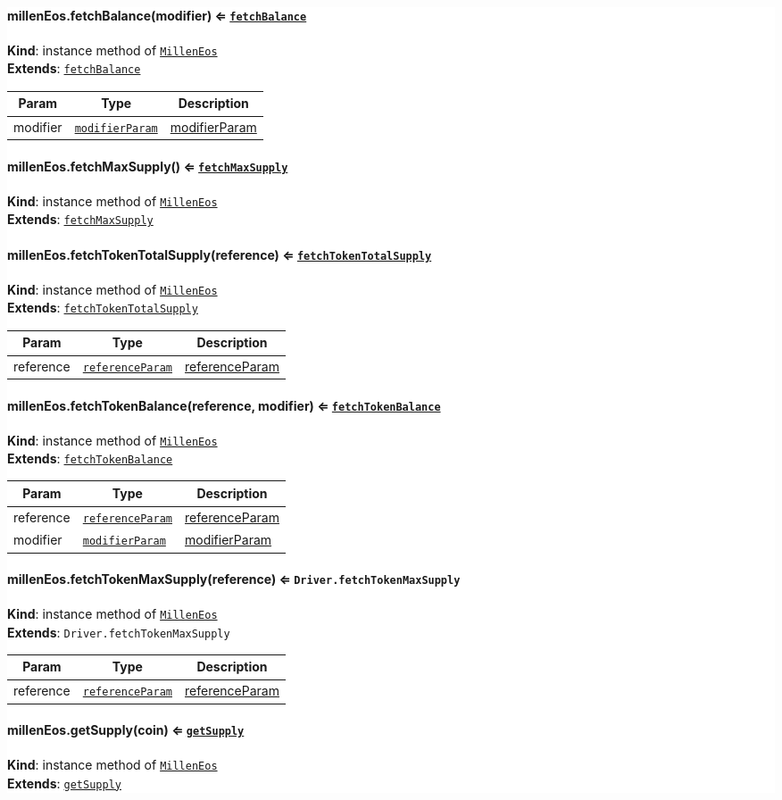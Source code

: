 #### millenEos.fetchBalance(modifier) ⇐ [<code>fetchBalance</code>](#Driver.fetchBalance)
**Kind**: instance method of [<code>MillenEos</code>](#Driver.MillenEos)  
**Extends**: [<code>fetchBalance</code>](#Driver.fetchBalance)  

| Param | Type | Description |
| --- | --- | --- |
| modifier | [<code>modifierParam</code>](#modifierParam) | [modifierParam](#modifierParam) |

<a name="Driver.MillenEos+fetchMaxSupply"></a>

#### millenEos.fetchMaxSupply() ⇐ [<code>fetchMaxSupply</code>](#Driver.fetchMaxSupply)
**Kind**: instance method of [<code>MillenEos</code>](#Driver.MillenEos)  
**Extends**: [<code>fetchMaxSupply</code>](#Driver.fetchMaxSupply)  
<a name="Driver.MillenEos+fetchTokenTotalSupply"></a>

#### millenEos.fetchTokenTotalSupply(reference) ⇐ [<code>fetchTokenTotalSupply</code>](#Driver.fetchTokenTotalSupply)
**Kind**: instance method of [<code>MillenEos</code>](#Driver.MillenEos)  
**Extends**: [<code>fetchTokenTotalSupply</code>](#Driver.fetchTokenTotalSupply)  

| Param | Type | Description |
| --- | --- | --- |
| reference | [<code>referenceParam</code>](#referenceParam) | [referenceParam](#referenceParam) |

<a name="Driver.MillenEos+fetchTokenBalance"></a>

#### millenEos.fetchTokenBalance(reference, modifier) ⇐ [<code>fetchTokenBalance</code>](#Driver.fetchTokenBalance)
**Kind**: instance method of [<code>MillenEos</code>](#Driver.MillenEos)  
**Extends**: [<code>fetchTokenBalance</code>](#Driver.fetchTokenBalance)  

| Param | Type | Description |
| --- | --- | --- |
| reference | [<code>referenceParam</code>](#referenceParam) | [referenceParam](#referenceParam) |
| modifier | [<code>modifierParam</code>](#modifierParam) | [modifierParam](#modifierParam) |

<a name="Driver.MillenEos+fetchTokenMaxSupply"></a>

#### millenEos.fetchTokenMaxSupply(reference) ⇐ <code>Driver.fetchTokenMaxSupply</code>
**Kind**: instance method of [<code>MillenEos</code>](#Driver.MillenEos)  
**Extends**: <code>Driver.fetchTokenMaxSupply</code>  

| Param | Type | Description |
| --- | --- | --- |
| reference | [<code>referenceParam</code>](#referenceParam) | [referenceParam](#referenceParam) |

<a name="Driver.MillenEos+getSupply"></a>

#### millenEos.getSupply(coin) ⇐ [<code>getSupply</code>](#Driver.getSupply)
**Kind**: instance method of [<code>MillenEos</code>](#Driver.MillenEos)  
**Extends**: [<code>getSupply</code>](#Driver.getSupply)  
